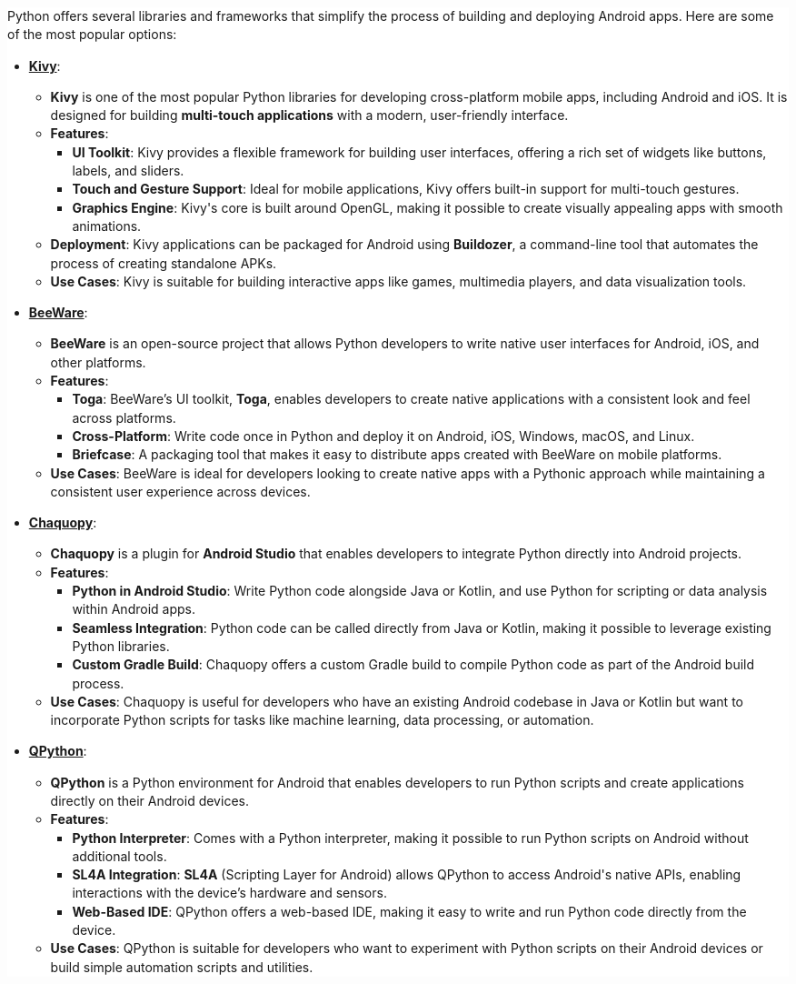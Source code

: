 Python offers several libraries and frameworks that simplify the process of building and deploying Android apps. Here are some of the most popular options:

- **[Kivy](https://kivy.org/)**:
  - **Kivy** is one of the most popular Python libraries for developing cross-platform mobile apps, including Android and iOS. It is designed for building **multi-touch applications** with a modern, user-friendly interface.
  - **Features**:
    - **UI Toolkit**: Kivy provides a flexible framework for building user interfaces, offering a rich set of widgets like buttons, labels, and sliders.
    - **Touch and Gesture Support**: Ideal for mobile applications, Kivy offers built-in support for multi-touch gestures.
    - **Graphics Engine**: Kivy's core is built around OpenGL, making it possible to create visually appealing apps with smooth animations.
  - **Deployment**: Kivy applications can be packaged for Android using **Buildozer**, a command-line tool that automates the process of creating standalone APKs.
  - **Use Cases**: Kivy is suitable for building interactive apps like games, multimedia players, and data visualization tools.

- **[BeeWare](https://beeware.org/)**:
  - **BeeWare** is an open-source project that allows Python developers to write native user interfaces for Android, iOS, and other platforms.
  - **Features**:
    - **Toga**: BeeWare’s UI toolkit, **Toga**, enables developers to create native applications with a consistent look and feel across platforms.
    - **Cross-Platform**: Write code once in Python and deploy it on Android, iOS, Windows, macOS, and Linux.
    - **Briefcase**: A packaging tool that makes it easy to distribute apps created with BeeWare on mobile platforms.
  - **Use Cases**: BeeWare is ideal for developers looking to create native apps with a Pythonic approach while maintaining a consistent user experience across devices.

- **[Chaquopy](https://chaquo.com/chaquopy/)**:
  - **Chaquopy** is a plugin for **Android Studio** that enables developers to integrate Python directly into Android projects.
  - **Features**:
    - **Python in Android Studio**: Write Python code alongside Java or Kotlin, and use Python for scripting or data analysis within Android apps.
    - **Seamless Integration**: Python code can be called directly from Java or Kotlin, making it possible to leverage existing Python libraries.
    - **Custom Gradle Build**: Chaquopy offers a custom Gradle build to compile Python code as part of the Android build process.
  - **Use Cases**: Chaquopy is useful for developers who have an existing Android codebase in Java or Kotlin but want to incorporate Python scripts for tasks like machine learning, data processing, or automation.

- **[QPython](https://www.qpython.com/)**:
  - **QPython** is a Python environment for Android that enables developers to run Python scripts and create applications directly on their Android devices.
  - **Features**:
    - **Python Interpreter**: Comes with a Python interpreter, making it possible to run Python scripts on Android without additional tools.
    - **SL4A Integration**: **SL4A** (Scripting Layer for Android) allows QPython to access Android's native APIs, enabling interactions with the device’s hardware and sensors.
    - **Web-Based IDE**: QPython offers a web-based IDE, making it easy to write and run Python code directly from the device.
  - **Use Cases**: QPython is suitable for developers who want to experiment with Python scripts on their Android devices or build simple automation scripts and utilities.

